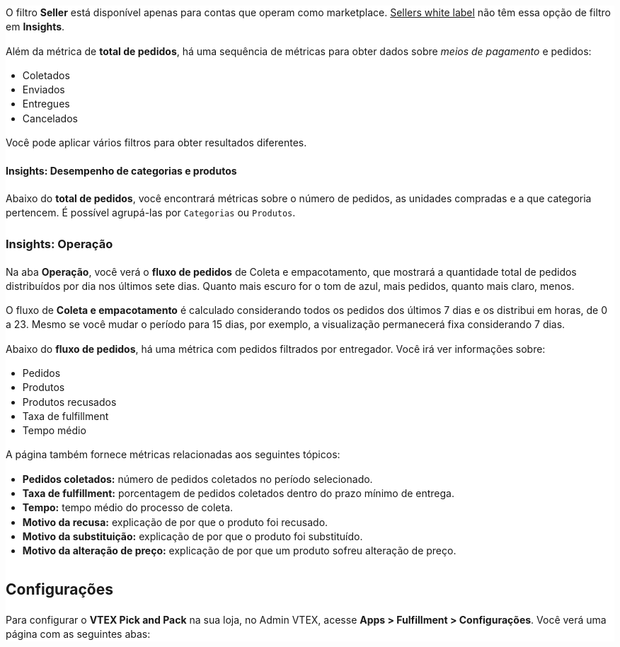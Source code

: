 <div class = "alert alert-info">
O filtro <b>Seller</b> está disponível apenas para contas que operam como marketplace. <a href="https://help.vtex.com/pt/tutorial/seller-white-label--5orlGHyDHGAYciQ64oEgKa">Sellers white label</a> não têm essa opção de filtro em <b>Insights</b>.
</div>

Além da métrica de **total de pedidos**, há uma sequência de métricas para obter dados sobre _meios de pagamento_ e pedidos:

* Coletados
* Enviados
* Entregues
* Cancelados

Você pode aplicar vários filtros para obter resultados diferentes.

#### Insights: Desempenho de categorias e produtos

Abaixo do **total de pedidos**, você encontrará métricas sobre o número de pedidos, as unidades compradas e a que categoria pertencem. É possível agrupá-las por `Categorias` ou `Produtos`.

### Insights: Operação

Na aba **Operação**, você verá o **fluxo de pedidos** de Coleta e empacotamento, que mostrará a quantidade total de pedidos distribuídos por dia nos últimos sete dias. Quanto mais escuro for o tom de azul, mais pedidos, quanto mais claro, menos.

<div class = "alert alert-info">
O fluxo de <b>Coleta e empacotamento</b> é calculado considerando todos os pedidos dos últimos 7 dias e os distribui em horas, de 0 a 23. Mesmo se você mudar o período para 15 dias, por exemplo, a visualização permanecerá fixa considerando 7 dias.
</div>

Abaixo do **fluxo de pedidos**, há uma métrica com pedidos filtrados por entregador. Você irá ver informações sobre:

* Pedidos
* Produtos
* Produtos recusados
* Taxa de fulfillment
* Tempo médio

A página também fornece métricas relacionadas aos seguintes tópicos:

* **Pedidos coletados:** número de pedidos coletados no período selecionado.
* **Taxa de fulfillment:** porcentagem de pedidos coletados dentro do prazo mínimo de entrega. 
* **Tempo:** tempo médio do processo de coleta.
* **Motivo da recusa:** explicação de por que o produto foi recusado.
* **Motivo da substituição:** explicação de por que o produto foi substituído.
* **Motivo da alteração de preço:** explicação de por que um produto sofreu alteração de preço.

## Configurações

Para configurar o **VTEX Pick and Pack** na sua loja, no Admin VTEX, acesse **Apps > Fulfillment > Configurações**. Você verá uma página com as seguintes abas:
